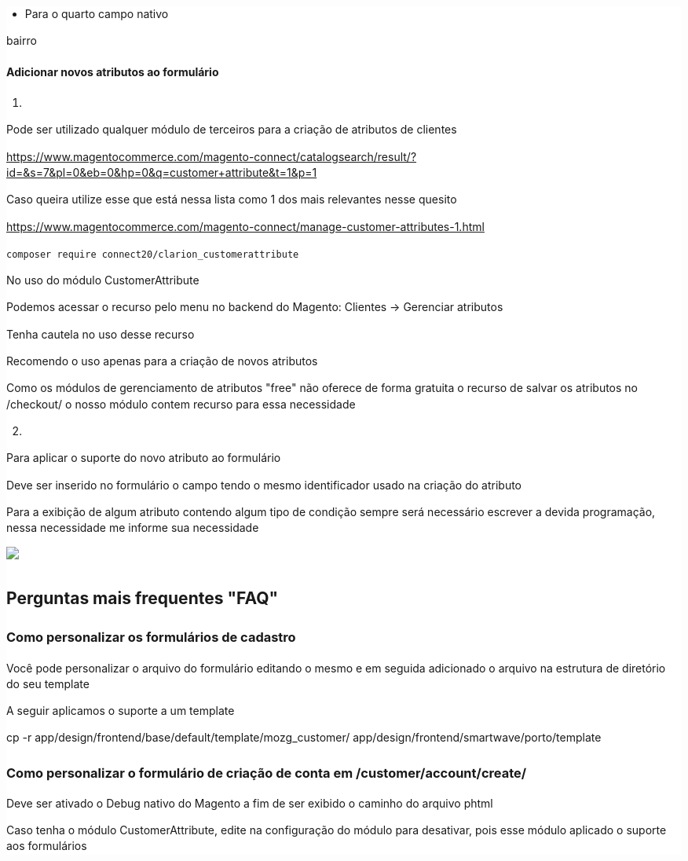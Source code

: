 - Para o quarto campo nativo

bairro

#### Adicionar novos atributos ao formulário

1)

Pode ser utilizado qualquer módulo de terceiros para a criação de atributos de clientes

https://www.magentocommerce.com/magento-connect/catalogsearch/result/?id=&s=7&pl=0&eb=0&hp=0&q=customer+attribute&t=1&p=1

Caso queira utilize esse que está nessa lista como 1 dos mais relevantes nesse quesito

https://www.magentocommerce.com/magento-connect/manage-customer-attributes-1.html

	composer require connect20/clarion_customerattribute

No uso do módulo CustomerAttribute

Podemos acessar o recurso pelo menu no backend do Magento: Clientes -> Gerenciar atributos

Tenha cautela no uso desse recurso

Recomendo o uso apenas para a criação de novos atributos

Como os módulos de gerenciamento de atributos "free" não oferece de forma gratuita o recurso de salvar os atributos no /checkout/ o nosso módulo contem recurso para essa necessidade

2)

Para aplicar o suporte do novo atributo ao formulário

Deve ser inserido no formulário o campo tendo o mesmo identificador usado na criação do atributo

Para a exibição de algum atributo contendo algum tipo de condição sempre será necessário escrever a devida programação, nessa necessidade me informe sua necessidade

<a href="http://mozg.com.br/assets/images/docs/2017-04-25-clarion-mozg.pdf" target="_blank"><img src="http://mozg.com.br/assets/images/docs/2017-04-25-clarion-mozg.gif" /></a>

## Perguntas mais frequentes "FAQ"

### Como personalizar os formulários de cadastro

Você pode personalizar o arquivo do formulário editando o mesmo e em seguida adicionado o arquivo na estrutura de diretório do seu template

A seguir aplicamos o suporte a um template

cp -r app/design/frontend/base/default/template/mozg_customer/ app/design/frontend/smartwave/porto/template

### Como personalizar o formulário de criação de conta em /customer/account/create/

Deve ser ativado o Debug nativo do Magento a fim de ser exibido o caminho do arquivo phtml

Caso tenha o módulo CustomerAttribute, edite na configuração do módulo para desativar, pois esse módulo aplicado o suporte aos formulários
